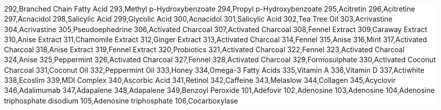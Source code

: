 292,Branched Chain Fatty Acid
293,Methyl p-Hydroxybenzoate
294,Propyl p-Hydroxybenzoate
295,Acitretin
296,Acitretine
297,Acnacidol
298,Salicylic Acid
299,Glycolic Acid
300,Acnacidol
301,Salicylic Acid
302,Tea Tree Oil
303,Acrivastine
304,Acrivastine
305,Pseudoephedrine
306,Activated Charcoal
307,Activated Charcoal
308,Fennel Extract
309,Caraway Extract
310,Anise Extract
311,Chamomile Extract
312,Ginger Extract
313,Activated Charcoal
314,Fennel
315,Anise
316,Mint
317,Activated Charcoal
318,Anise Extract
319,Fennel Extract
320,Probiotics
321,Activated Charcoal
322,Fennel
323,Activated Charcoal
324,Anise
325,Peppermint
326,Activated Charcoal
327,Fennel
328,Activated Charcoal
329,Formosulphate
330,Activated Coconut Charcoal
331,Coconut Oil
332,Peppermint Oil
333,Honey
334,Omega-3 Fatty Acids
335,Vitamin A
336,Vitamin D
337,Actiwhite
338,Ecoslim
339,MDI Complex
340,Ascorbic Acid
341,Retinol
342,Caffeine
343,Melaslow
344,Collagen
345,Acyclovir
346,Adalimumab
347,Adapalene
348,Adapalene
349,Benzoyl Peroxide
101,Adefovir
102,Adenosine
103,Adenosine
104,Adenosine triphosphate disodium
105,Adenosine triphosphate
106,Cocarboxylase